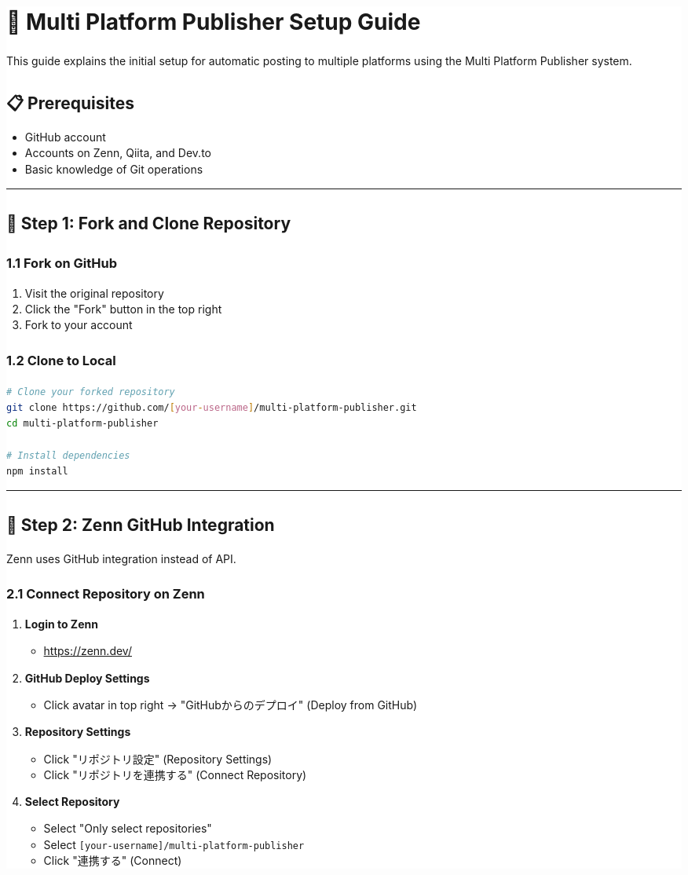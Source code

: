# 🚀 Multi Platform Publisher Setup Guide

This guide explains the initial setup for automatic posting to multiple platforms using the Multi Platform Publisher system.

## 📋 Prerequisites

- GitHub account
- Accounts on Zenn, Qiita, and Dev.to
- Basic knowledge of Git operations

---

## 🎯 Step 1: Fork and Clone Repository

### 1.1 Fork on GitHub
1. Visit the original repository
2. Click the "Fork" button in the top right
3. Fork to your account

### 1.2 Clone to Local
```bash
# Clone your forked repository
git clone https://github.com/[your-username]/multi-platform-publisher.git
cd multi-platform-publisher

# Install dependencies
npm install
```

---

## 🔗 Step 2: Zenn GitHub Integration

Zenn uses GitHub integration instead of API.

### 2.1 Connect Repository on Zenn

1. **Login to Zenn**
   - https://zenn.dev/

2. **GitHub Deploy Settings**
   - Click avatar in top right → "GitHubからのデプロイ" (Deploy from GitHub)

3. **Repository Settings**
   - Click "リポジトリ設定" (Repository Settings)
   - Click "リポジトリを連携する" (Connect Repository)

4. **Select Repository**
   - Select "Only select repositories"
   - Select `[your-username]/multi-platform-publisher`
   - Click "連携する" (Connect)
